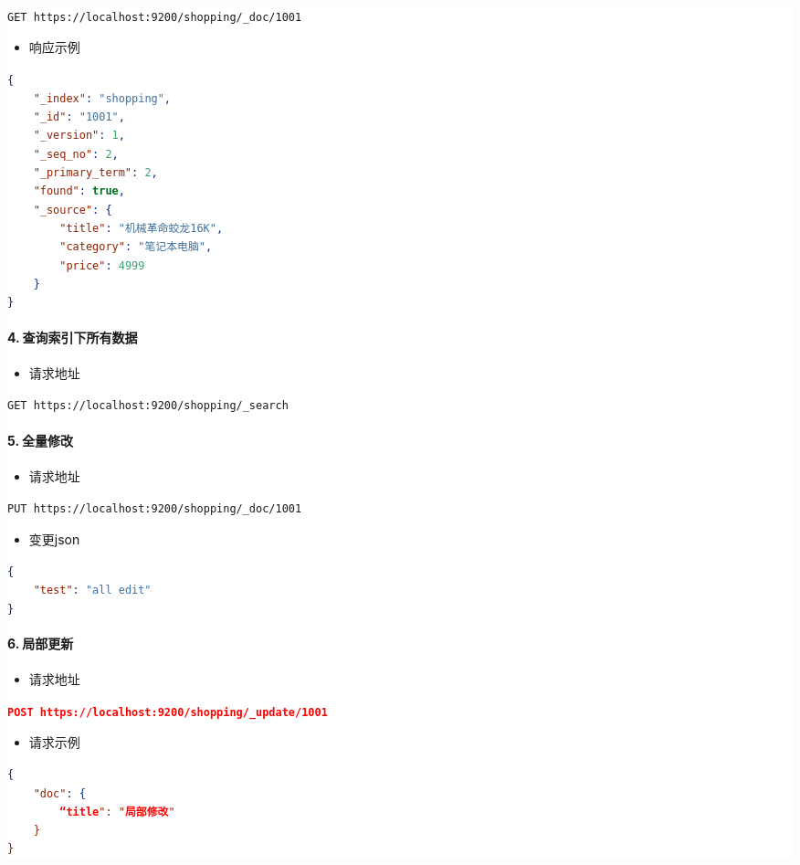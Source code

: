```http
GET https://localhost:9200/shopping/_doc/1001
```

- 响应示例

```json
{
	"_index": "shopping",
	"_id": "1001",
	"_version": 1,
	"_seq_no": 2,
	"_primary_term": 2,
	"found": true,
	"_source": {
		"title": "机械革命蛟龙16K",
		"category": "笔记本电脑",
		"price": 4999
	}
}
```

#### 4. 查询索引下所有数据

- 请求地址

```http
GET https://localhost:9200/shopping/_search
```

#### 5. 全量修改

- 请求地址

```http
PUT https://localhost:9200/shopping/_doc/1001
```

- 变更json

```json
{
    "test": "all edit"
}
```



#### 6. 局部更新

- 请求地址

```json
POST https://localhost:9200/shopping/_update/1001
```

- 请求示例

```json
{
    "doc": {
        “title": "局部修改"
    }
}
```

